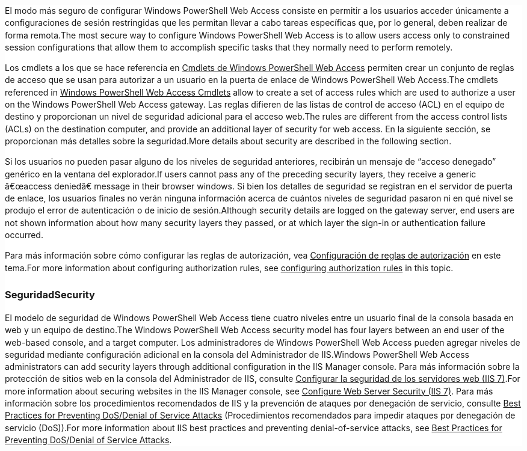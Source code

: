 <span data-ttu-id="8a9f5-124">El modo más seguro de configurar Windows PowerShell Web Access consiste en permitir a los usuarios acceder únicamente a configuraciones de sesión restringidas que les permitan llevar a cabo tareas específicas que, por lo general, deben realizar de forma remota.</span><span class="sxs-lookup"><span data-stu-id="8a9f5-124">The most secure way to configure Windows PowerShell Web Access is to allow users access only to constrained session configurations that allow them to accomplish specific tasks that they normally need to perform remotely.</span></span>

<span data-ttu-id="8a9f5-125">Los cmdlets a los que se hace referencia en [Cmdlets de Windows PowerShell Web Access](cmdlets/web-access-cmdlets.md) permiten crear un conjunto de reglas de acceso que se usan para autorizar a un usuario en la puerta de enlace de Windows PowerShell Web Access.</span><span class="sxs-lookup"><span data-stu-id="8a9f5-125">The cmdlets referenced in [Windows PowerShell Web Access Cmdlets](cmdlets/web-access-cmdlets.md) allow to create a set of access rules which are used to authorize a user on the Windows PowerShell Web Access gateway.</span></span>
<span data-ttu-id="8a9f5-126">Las reglas difieren de las listas de control de acceso (ACL) en el equipo de destino y proporcionan un nivel de seguridad adicional para el acceso web.</span><span class="sxs-lookup"><span data-stu-id="8a9f5-126">The rules are different from the access control lists (ACLs) on the destination computer, and provide an additional layer of security for web access.</span></span>
<span data-ttu-id="8a9f5-127">En la siguiente sección, se proporcionan más detalles sobre la seguridad.</span><span class="sxs-lookup"><span data-stu-id="8a9f5-127">More details about security are described in the following section.</span></span>

<span data-ttu-id="8a9f5-128">Si los usuarios no pueden pasar alguno de los niveles de seguridad anteriores, recibirán un mensaje de “acceso denegado” genérico en la ventana del explorador.</span><span class="sxs-lookup"><span data-stu-id="8a9f5-128">If users cannot pass any of the preceding security layers, they receive a generic â€œaccess deniedâ€ message in their browser windows.</span></span>
<span data-ttu-id="8a9f5-129">Si bien los detalles de seguridad se registran en el servidor de puerta de enlace, los usuarios finales no verán ninguna información acerca de cuántos niveles de seguridad pasaron ni en qué nivel se produjo el error de autenticación o de inicio de sesión.</span><span class="sxs-lookup"><span data-stu-id="8a9f5-129">Although security details are logged on the gateway server, end users are not shown information about how many security layers they passed, or at which layer the sign-in or authentication failure occurred.</span></span>

<span data-ttu-id="8a9f5-130">Para más información sobre cómo configurar las reglas de autorización, vea [Configuración de reglas de autorización]() en este tema.</span><span class="sxs-lookup"><span data-stu-id="8a9f5-130">For more information about configuring authorization rules, see [configuring authorization rules]() in this topic.</span></span>

### <a name="security"></a><span data-ttu-id="8a9f5-131">Seguridad</span><span class="sxs-lookup"><span data-stu-id="8a9f5-131">Security</span></span>

<span data-ttu-id="8a9f5-132">El modelo de seguridad de Windows PowerShell Web Access tiene cuatro niveles entre un usuario final de la consola basada en web y un equipo de destino.</span><span class="sxs-lookup"><span data-stu-id="8a9f5-132">The Windows PowerShell Web Access security model has four layers between an end user of the web-based console, and a target computer.</span></span>
<span data-ttu-id="8a9f5-133">Los administradores de Windows PowerShell Web Access pueden agregar niveles de seguridad mediante configuración adicional en la consola del Administrador de IIS.</span><span class="sxs-lookup"><span data-stu-id="8a9f5-133">Windows PowerShell Web Access administrators can add security layers through additional configuration in the IIS Manager console.</span></span>
<span data-ttu-id="8a9f5-134">Para más información sobre la protección de sitios web en la consola del Administrador de IIS, consulte [Configurar la seguridad de los servidores web (IIS 7)](https://technet.microsoft.com/library/cc731278).</span><span class="sxs-lookup"><span data-stu-id="8a9f5-134">For more information about securing websites in the IIS Manager console, see [Configure Web Server Security (IIS 7)](https://technet.microsoft.com/library/cc731278).</span></span>
<span data-ttu-id="8a9f5-135">Para más información sobre los procedimientos recomendados de IIS y la prevención de ataques por denegación de servicio, consulte [Best Practices for Preventing DoS/Denial of Service Attacks](https://technet.microsoft.com/library/cc750213) (Procedimientos recomendados para impedir ataques por denegación de servicio (DoS)).</span><span class="sxs-lookup"><span data-stu-id="8a9f5-135">For more information about IIS best practices and preventing denial-of-service attacks, see [Best Practices for Preventing DoS/Denial of Service Attacks](https://technet.microsoft.com/library/cc750213).</span></span>